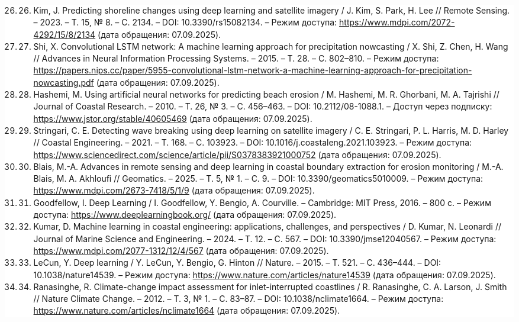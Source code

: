 26. 26. Kim, J. Predicting shoreline changes using deep learning and satellite imagery / J. Kim, S. Park, H. Lee // Remote Sensing. – 2023. – Т. 15, № 8. – С. 2134. – DOI: 10.3390/rs15082134. – Режим доступа: https://www.mdpi.com/2072-4292/15/8/2134 (дата обращения: 07.09.2025).
    
27. 27. Shi, X. Convolutional LSTM network: A machine learning approach for precipitation nowcasting / X. Shi, Z. Chen, H. Wang // Advances in Neural Information Processing Systems. – 2015. – Т. 28. – С. 802–810. – Режим доступа: https://papers.nips.cc/paper/5955-convolutional-lstm-network-a-machine-learning-approach-for-precipitation-nowcasting.pdf (дата обращения: 07.09.2025).
    
28. 28. Hashemi, M. Using artificial neural networks for predicting beach erosion / M. Hashemi, M. R. Ghorbani, M. A. Tajrishi // Journal of Coastal Research. – 2010. – Т. 26, № 3. – С. 456–463. – DOI: 10.2112/08-1088.1. – Доступ через подписку: https://www.jstor.org/stable/40605469 (дата обращения: 07.09.2025).
    
29. 29. Stringari, C. E. Detecting wave breaking using deep learning on satellite imagery / C. E. Stringari, P. L. Harris, M. D. Harley // Coastal Engineering. – 2021. – Т. 168. – С. 103923. – DOI: 10.1016/j.coastaleng.2021.103923. – Режим доступа: https://www.sciencedirect.com/science/article/pii/S0378383921000752 (дата обращения: 07.09.2025).
    
30. 30. Blais, M.-A. Advances in remote sensing and deep learning in coastal boundary extraction for erosion monitoring / M.-A. Blais, M. A. Akhloufi // Geomatics. – 2025. – Т. 5, № 1. – С. 9. – DOI: 10.3390/geomatics5010009. – Режим доступа: https://www.mdpi.com/2673-7418/5/1/9 (дата обращения: 07.09.2025).
    
31. 31. Goodfellow, I. Deep Learning / I. Goodfellow, Y. Bengio, A. Courville. – Cambridge: MIT Press, 2016. – 800 с. – Режим доступа: https://www.deeplearningbook.org/ (дата обращения: 07.09.2025).
    
32. 32. Kumar, D. Machine learning in coastal engineering: applications, challenges, and perspectives / D. Kumar, N. Leonardi // Journal of Marine Science and Engineering. – 2024. – Т. 12. – С. 567. – DOI: 10.3390/jmse12040567. – Режим доступа: https://www.mdpi.com/2077-1312/12/4/567 (дата обращения: 07.09.2025).
    
33. 33. LeCun, Y. Deep learning / Y. LeCun, Y. Bengio, G. Hinton // Nature. – 2015. – Т. 521. – С. 436–444. – DOI: 10.1038/nature14539. – Режим доступа: https://www.nature.com/articles/nature14539 (дата обращения: 07.09.2025).
	
34. 34. Ranasinghe, R. Climate-change impact assessment for inlet-interrupted coastlines / R. Ranasinghe, C. A. Larson, J. Smith // Nature Climate Change. – 2012. – Т. 3, № 1. – С. 83–87. – DOI: 10.1038/nclimate1664. – Режим доступа: https://www.nature.com/articles/nclimate1664 (дата обращения: 07.09.2025).
